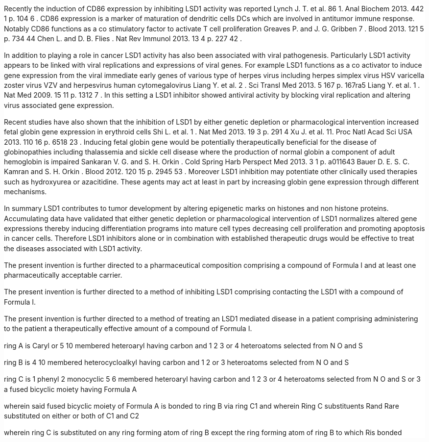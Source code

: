 Recently the induction of CD86 expression by inhibiting LSD1 activity was reported Lynch J. T. et al. 86 1. Anal Biochem 2013. 442 1 p. 104 6 . CD86 expression is a marker of maturation of dendritic cells DCs which are involved in antitumor immune response. Notably CD86 functions as a co stimulatory factor to activate T cell proliferation Greaves P. and J. G. Gribben 7 . Blood 2013. 121 5 p. 734 44 Chen L. and D. B. Flies . Nat Rev Immunol 2013. 13 4 p. 227 42 .

In addition to playing a role in cancer LSD1 activity has also been associated with viral pathogenesis. Particularly LSD1 activity appears to be linked with viral replications and expressions of viral genes. For example LSD1 functions as a co activator to induce gene expression from the viral immediate early genes of various type of herpes virus including herpes simplex virus HSV varicella zoster virus VZV and herpesvirus human cytomegalovirus Liang Y. et al. 2 . Sci Transl Med 2013. 5 167 p. 167ra5 Liang Y. et al. 1 . Nat Med 2009. 15 11 p. 1312 7 . In this setting a LSD1 inhibitor showed antiviral activity by blocking viral replication and altering virus associated gene expression.

Recent studies have also shown that the inhibition of LSD1 by either genetic depletion or pharmacological intervention increased fetal globin gene expression in erythroid cells Shi L. et al. 1 . Nat Med 2013. 19 3 p. 291 4 Xu J. et al. 11. Proc Natl Acad Sci USA 2013. 110 16 p. 6518 23 . Inducing fetal globin gene would be potentially therapeutically beneficial for the disease of globinopathies including thalassemia and sickle cell disease where the production of normal globin a component of adult hemoglobin is impaired Sankaran V. G. and S. H. Orkin . Cold Spring Harb Perspect Med 2013. 3 1 p. a011643 Bauer D. E. S. C. Kamran and S. H. Orkin . Blood 2012. 120 15 p. 2945 53 . Moreover LSD1 inhibition may potentiate other clinically used therapies such as hydroxyurea or azacitidine. These agents may act at least in part by increasing globin gene expression through different mechanisms.

In summary LSD1 contributes to tumor development by altering epigenetic marks on histones and non histone proteins. Accumulating data have validated that either genetic depletion or pharmacological intervention of LSD1 normalizes altered gene expressions thereby inducing differentiation programs into mature cell types decreasing cell proliferation and promoting apoptosis in cancer cells. Therefore LSD1 inhibitors alone or in combination with established therapeutic drugs would be effective to treat the diseases associated with LSD1 activity.

The present invention is further directed to a pharmaceutical composition comprising a compound of Formula I and at least one pharmaceutically acceptable carrier.

The present invention is further directed to a method of inhibiting LSD1 comprising contacting the LSD1 with a compound of Formula I.

The present invention is further directed to a method of treating an LSD1 mediated disease in a patient comprising administering to the patient a therapeutically effective amount of a compound of Formula I.

ring A is Caryl or 5 10 membered heteroaryl having carbon and 1 2 3 or 4 heteroatoms selected from N O and S 

ring B is 4 10 membered heterocycloalkyl having carbon and 1 2 or 3 heteroatoms selected from N O and S 

ring C is 1 phenyl 2 monocyclic 5 6 membered heteroaryl having carbon and 1 2 3 or 4 heteroatoms selected from N O and S or 3 a fused bicyclic moiety having Formula A 

wherein said fused bicyclic moiety of Formula A is bonded to ring B via ring C1 and wherein Ring C substituents Rand Rare substituted on either or both of C1 and C2 

wherein ring C is substituted on any ring forming atom of ring B except the ring forming atom of ring B to which Ris bonded 
